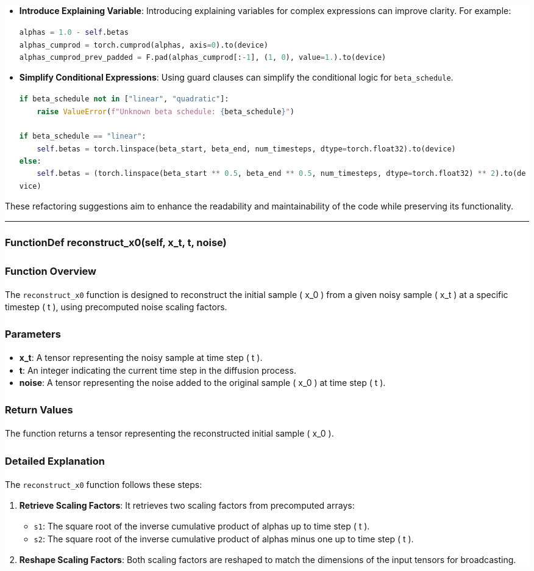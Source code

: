 - **Introduce Explaining Variable**: Introducing explaining variables for complex expressions can improve clarity. For example:

  ```python
  alphas = 1.0 - self.betas
  alphas_cumprod = torch.cumprod(alphas, axis=0).to(device)
  alphas_cumprod_prev_padded = F.pad(alphas_cumprod[:-1], (1, 0), value=1.).to(device)
  ```

- **Simplify Conditional Expressions**: Using guard clauses can simplify the conditional logic for `beta_schedule`.

  ```python
  if beta_schedule not in ["linear", "quadratic"]:
      raise ValueError(f"Unknown beta schedule: {beta_schedule}")
  
  if beta_schedule == "linear":
      self.betas = torch.linspace(beta_start, beta_end, num_timesteps, dtype=torch.float32).to(device)
  else:
      self.betas = (torch.linspace(beta_start ** 0.5, beta_end ** 0.5, num_timesteps, dtype=torch.float32) ** 2).to(device)
  ```

These refactoring suggestions aim to enhance the readability and maintainability of the code while preserving its functionality.
***
### FunctionDef reconstruct_x0(self, x_t, t, noise)
### Function Overview

The `reconstruct_x0` function is designed to reconstruct the initial sample \( x_0 \) from a given noisy sample \( x_t \) at a specific timestep \( t \), using precomputed noise scaling factors.

### Parameters

- **x_t**: A tensor representing the noisy sample at time step \( t \).
- **t**: An integer indicating the current time step in the diffusion process.
- **noise**: A tensor representing the noise added to the original sample \( x_0 \) at time step \( t \).

### Return Values

The function returns a tensor representing the reconstructed initial sample \( x_0 \).

### Detailed Explanation

The `reconstruct_x0` function follows these steps:

1. **Retrieve Scaling Factors**: It retrieves two scaling factors from precomputed arrays:
   - `s1`: The square root of the inverse cumulative product of alphas up to time step \( t \).
   - `s2`: The square root of the inverse cumulative product of alphas minus one up to time step \( t \).

2. **Reshape Scaling Factors**: Both scaling factors are reshaped to match the dimensions of the input tensors for broadcasting.
